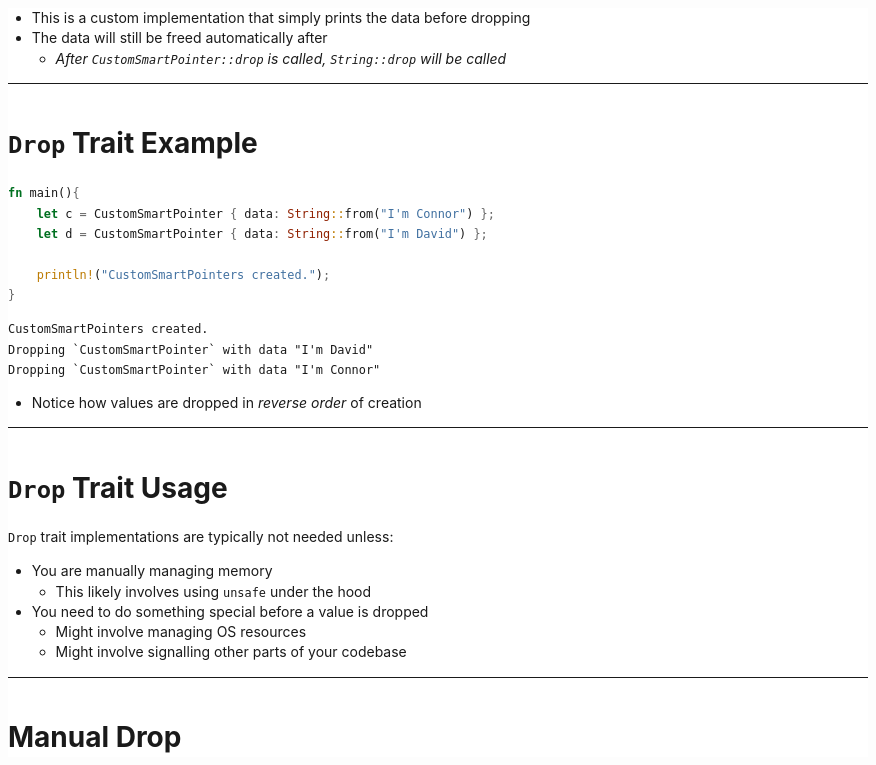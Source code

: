 * This is a custom implementation that simply prints the data before dropping
* The data will still be freed automatically after
    * _After `CustomSmartPointer::drop` is called, `String::drop` will be called_


---


# `Drop` Trait Example

```rust
fn main(){
    let c = CustomSmartPointer { data: String::from("I'm Connor") };
    let d = CustomSmartPointer { data: String::from("I'm David") };

    println!("CustomSmartPointers created.");
}
```

```
CustomSmartPointers created.
Dropping `CustomSmartPointer` with data "I'm David"
Dropping `CustomSmartPointer` with data "I'm Connor"
```

* Notice how values are dropped in _reverse order_ of creation


---


# `Drop` Trait Usage

`Drop` trait implementations are typically not needed unless:

* You are manually managing memory
    * This likely involves using `unsafe` under the hood
* You need to do something special before a value is dropped
    * Might involve managing OS resources
    * Might involve signalling other parts of your codebase


---


# Manual Drop
